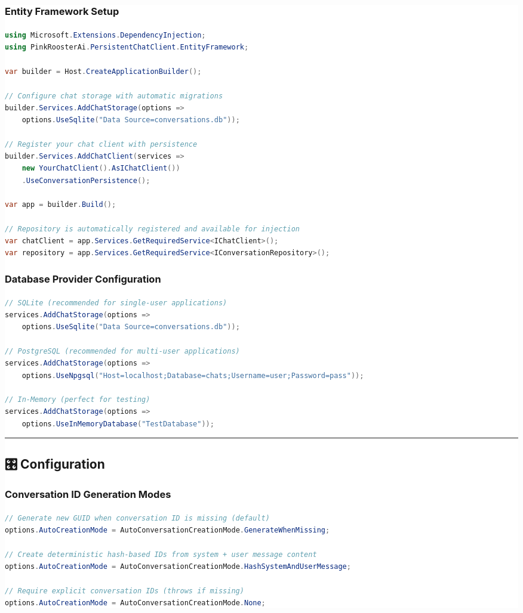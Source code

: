 ### Entity Framework Setup
```csharp
using Microsoft.Extensions.DependencyInjection;
using PinkRoosterAi.PersistentChatClient.EntityFramework;

var builder = Host.CreateApplicationBuilder();

// Configure chat storage with automatic migrations
builder.Services.AddChatStorage(options => 
    options.UseSqlite("Data Source=conversations.db"));

// Register your chat client with persistence
builder.Services.AddChatClient(services =>
    new YourChatClient().AsIChatClient())
    .UseConversationPersistence();

var app = builder.Build();

// Repository is automatically registered and available for injection
var chatClient = app.Services.GetRequiredService<IChatClient>();
var repository = app.Services.GetRequiredService<IConversationRepository>();
```

### Database Provider Configuration
```csharp
// SQLite (recommended for single-user applications)
services.AddChatStorage(options => 
    options.UseSqlite("Data Source=conversations.db"));

// PostgreSQL (recommended for multi-user applications)
services.AddChatStorage(options => 
    options.UseNpgsql("Host=localhost;Database=chats;Username=user;Password=pass"));

// In-Memory (perfect for testing)
services.AddChatStorage(options => 
    options.UseInMemoryDatabase("TestDatabase"));
```

---

## 🎛️ Configuration

### Conversation ID Generation Modes
```csharp
// Generate new GUID when conversation ID is missing (default)
options.AutoCreationMode = AutoConversationCreationMode.GenerateWhenMissing;

// Create deterministic hash-based IDs from system + user message content
options.AutoCreationMode = AutoConversationCreationMode.HashSystemAndUserMessage;

// Require explicit conversation IDs (throws if missing)
options.AutoCreationMode = AutoConversationCreationMode.None;
```
